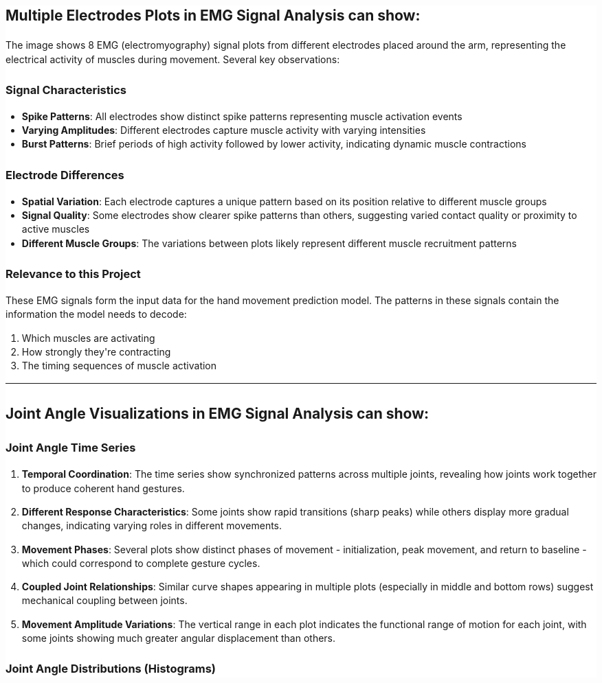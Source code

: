 ## Multiple Electrodes Plots in EMG Signal Analysis can show:

The image shows 8 EMG (electromyography) signal plots from different electrodes placed around the arm, representing the electrical activity of muscles during movement. Several key observations:

### Signal Characteristics
- **Spike Patterns**: All electrodes show distinct spike patterns representing muscle activation events
- **Varying Amplitudes**: Different electrodes capture muscle activity with varying intensities
- **Burst Patterns**: Brief periods of high activity followed by lower activity, indicating dynamic muscle contractions

### Electrode Differences
- **Spatial Variation**: Each electrode captures a unique pattern based on its position relative to different muscle groups
- **Signal Quality**: Some electrodes show clearer spike patterns than others, suggesting varied contact quality or proximity to active muscles
- **Different Muscle Groups**: The variations between plots likely represent different muscle recruitment patterns

### Relevance to this Project
These EMG signals form the input data for the hand movement prediction model. The patterns in these signals contain the information the model needs to decode:

1. Which muscles are activating
2. How strongly they're contracting
3. The timing sequences of muscle activation

---

## Joint Angle Visualizations in EMG Signal Analysis can show:

### Joint Angle Time Series

1. **Temporal Coordination**: The time series show synchronized patterns across multiple joints, revealing how joints work together to produce coherent hand gestures.

2. **Different Response Characteristics**: Some joints show rapid transitions (sharp peaks) while others display more gradual changes, indicating varying roles in different movements.

3. **Movement Phases**: Several plots show distinct phases of movement - initialization, peak movement, and return to baseline - which could correspond to complete gesture cycles.

4. **Coupled Joint Relationships**: Similar curve shapes appearing in multiple plots (especially in middle and bottom rows) suggest mechanical coupling between joints.

5. **Movement Amplitude Variations**: The vertical range in each plot indicates the functional range of motion for each joint, with some joints showing much greater angular displacement than others.

### Joint Angle Distributions (Histograms)
